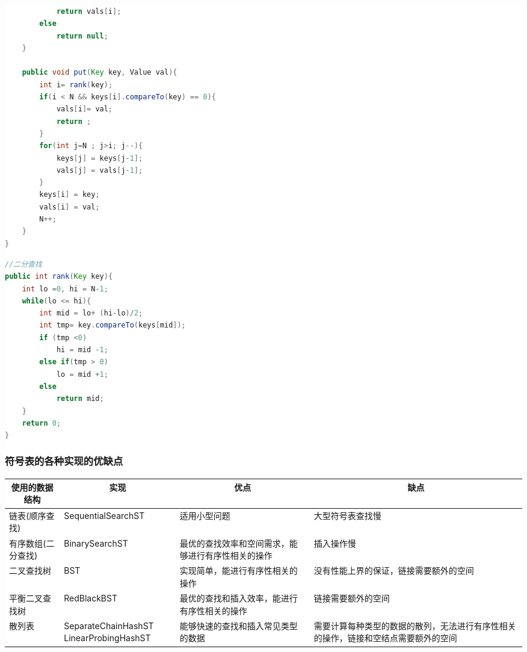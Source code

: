 ```java
            return vals[i];
        else
            return null;
    }
    
    public void put(Key key, Value val){
        int i= rank(key);
        if(i < N && keys[i].compareTo(key) == 0){
            vals[i]= val;
            return ;
        }
        for(int j=N ; j>i; j--){
            keys[j] = keys[j-1];
            vals[j] = vals[j-1];
        }
        keys[i] = key;
        vals[i] = val;
        N++;
    }
}
```
```java
//二分查找
public int rank(Key key){
    int lo =0, hi = N-1;
    while(lo <= hi){
        int mid = lo+ (hi-lo)/2;
        int tmp= key.compareTo(keys[mid]);
        if (tmp <0)
            hi = mid -1;
        else if(tmp > 0)
            lo = mid +1;
        else
            return mid;
    }
    return 0;
}
```

### 符号表的各种实现的优缺点

| 使用的数据结构     | 实现                                                    | 优点                                               | 缺点                                                         |
| --- | --- | --- | --- |
| 链表(顺序查找)     | SequentialSearchST                                      | 适用小型问题                                       | 大型符号表查找慢                                             |
| 有序数组(二分查找) | BinarySearchST                                          | 最优的查找效率和空间需求，能够进行有序性相关的操作 | 插入操作慢                                                   |
| 二叉查找树         | BST                                                     | 实现简单，能进行有序性相关的操作                   | 没有性能上界的保证，链接需要额外的空间                       |
| 平衡二叉查找树     | RedBlackBST                                             | 最优的查找和插入效率，能进行有序性相关的操作       | 链接需要额外的空间                                           |
| 散列表             | SeparateChainHashST                 LinearProbingHashST | 能够快速的查找和插入常见类型的数据                 | 需要计算每种类型的数据的散列，无法进行有序性相关的操作，链接和空结点需要额外的空间 |
